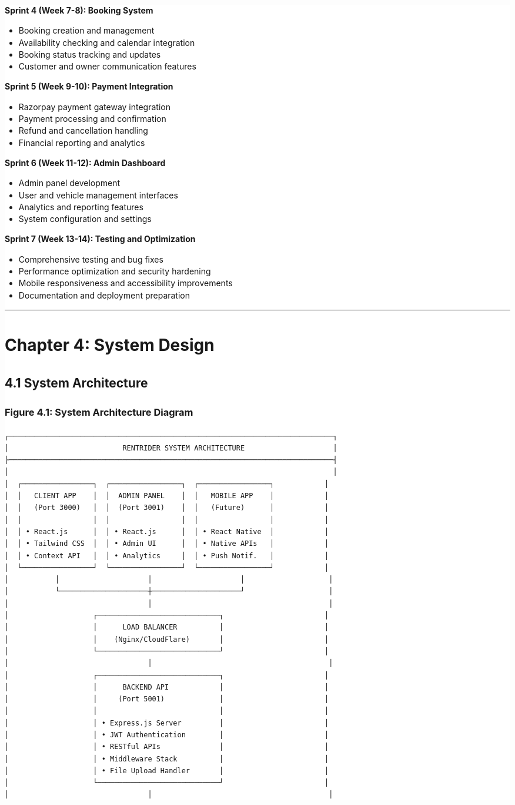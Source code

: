 **Sprint 4 (Week 7-8): Booking System**
- Booking creation and management
- Availability checking and calendar integration
- Booking status tracking and updates
- Customer and owner communication features

**Sprint 5 (Week 9-10): Payment Integration**
- Razorpay payment gateway integration
- Payment processing and confirmation
- Refund and cancellation handling
- Financial reporting and analytics

**Sprint 6 (Week 11-12): Admin Dashboard**
- Admin panel development
- User and vehicle management interfaces
- Analytics and reporting features
- System configuration and settings

**Sprint 7 (Week 13-14): Testing and Optimization**
- Comprehensive testing and bug fixes
- Performance optimization and security hardening
- Mobile responsiveness and accessibility improvements
- Documentation and deployment preparation

---
# Chapter 4: System Design

## 4.1 System Architecture

### Figure 4.1: System Architecture Diagram

```
┌─────────────────────────────────────────────────────────────────────────────┐
│                           RENTRIDER SYSTEM ARCHITECTURE                     │
├─────────────────────────────────────────────────────────────────────────────┤
│                                                                             │
│  ┌─────────────────┐  ┌─────────────────┐  ┌─────────────────┐            │
│  │   CLIENT APP    │  │  ADMIN PANEL    │  │   MOBILE APP    │            │
│  │   (Port 3000)   │  │  (Port 3001)    │  │   (Future)      │            │
│  │                 │  │                 │  │                 │            │
│  │ • React.js      │  │ • React.js      │  │ • React Native  │            │
│  │ • Tailwind CSS  │  │ • Admin UI      │  │ • Native APIs   │            │
│  │ • Context API   │  │ • Analytics     │  │ • Push Notif.   │            │
│  └─────────────────┘  └─────────────────┘  └─────────────────┘            │
│           │                     │                     │                    │
│           └─────────────────────┼─────────────────────┘                    │
│                                 │                                          │
│                    ┌─────────────────────────────┐                        │
│                    │      LOAD BALANCER          │                        │
│                    │    (Nginx/CloudFlare)       │                        │
│                    └─────────────────────────────┘                        │
│                                 │                                          │
│                    ┌─────────────────────────────┐                        │
│                    │      BACKEND API            │                        │
│                    │     (Port 5001)             │                        │
│                    │                             │                        │
│                    │ • Express.js Server         │                        │
│                    │ • JWT Authentication        │                        │
│                    │ • RESTful APIs              │                        │
│                    │ • Middleware Stack          │                        │
│                    │ • File Upload Handler       │                        │
│                    └─────────────────────────────┘                        │
│                                 │                                          │
```